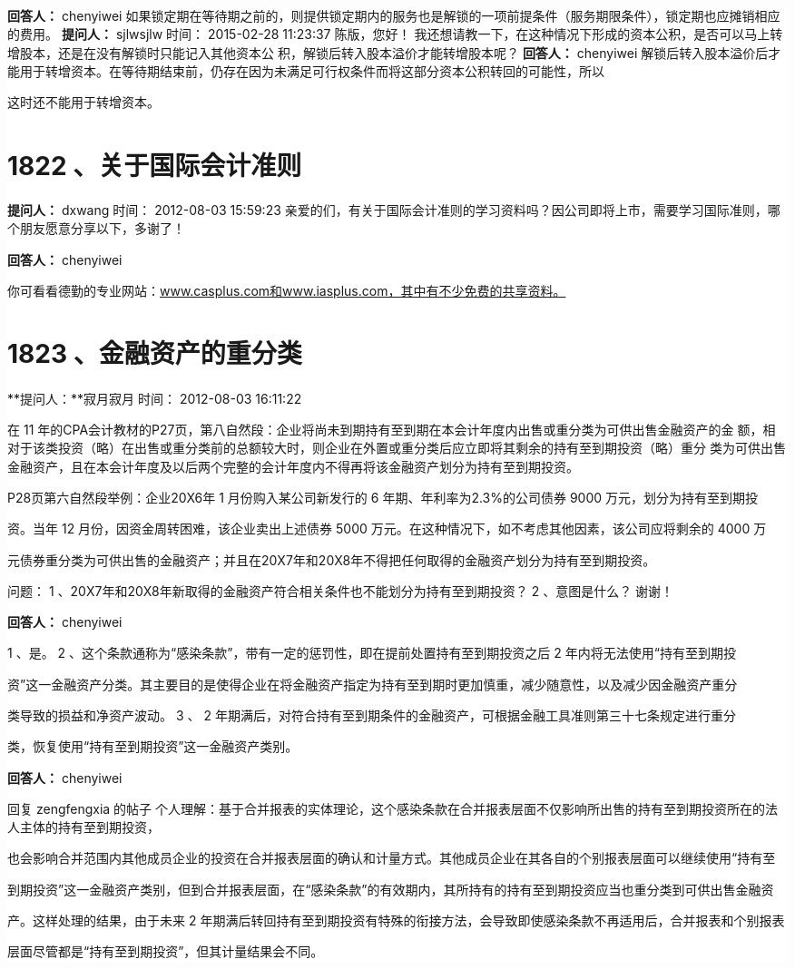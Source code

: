 **回答人：** chenyiwei
如果锁定期在等待期之前的，则提供锁定期内的服务也是解锁的一项前提条件（服务期限条件），锁定期也应摊销相应的费用。
**提问人：** sjlwsjlw 时间： 2015-02-28 11:23:37
陈版，您好！ 我还想请教一下，在这种情况下形成的资本公积，是否可以马上转增股本，还是在没有解锁时只能记入其他资本公
积，解锁后转入股本溢价才能转增股本呢？
**回答人：** chenyiwei
解锁后转入股本溢价后才能用于转增资本。在等待期结束前，仍存在因为未满足可行权条件而将这部分资本公积转回的可能性，所以

这时还不能用于转增资本。

# 1822 、关于国际会计准则

**提问人：** dxwang 时间： 2012-08-03 15:59:23
亲爱的们，有关于国际会计准则的学习资料吗？因公司即将上市，需要学习国际准则，哪个朋友愿意分享以下，多谢了！

**回答人：** chenyiwei

你可看看德勤的专业网站：www.casplus.com和www.iasplus.com，其中有不少免费的共享资料。

# 1823 、金融资产的重分类

**提问人：**寂月寂月 时间： 2012-08-03 16:11:22

在 11 年的CPA会计教材的P27页，第八自然段：企业将尚未到期持有至到期在本会计年度内出售或重分类为可供出售金融资产的金
额，相对于该类投资（略）在出售或重分类前的总额较大时，则企业在外置或重分类后应立即将其剩余的持有至到期投资（略）重分
类为可供出售金融资产，且在本会计年度及以后两个完整的会计年度内不得再将该金融资产划分为持有至到期投资。

P28页第六自然段举例：企业20X6年 1 月份购入某公司新发行的 6 年期、年利率为2.3%的公司债券 9000 万元，划分为持有至到期投

资。当年 12 月份，因资金周转困难，该企业卖出上述债券 5000 万元。在这种情况下，如不考虑其他因素，该公司应将剩余的 4000 万

元债券重分类为可供出售的金融资产；并且在20X7年和20X8年不得把任何取得的金融资产划分为持有至到期投资。

问题： 1 、20X7年和20X8年新取得的金融资产符合相关条件也不能划分为持有至到期投资？ 2 、意图是什么？
谢谢！

**回答人：** chenyiwei

1 、是。 2 、这个条款通称为“感染条款”，带有一定的惩罚性，即在提前处置持有至到期投资之后 2 年内将无法使用“持有至到期投

资”这一金融资产分类。其主要目的是使得企业在将金融资产指定为持有至到期时更加慎重，减少随意性，以及减少因金融资产重分

类导致的损益和净资产波动。 3 、 2 年期满后，对符合持有至到期条件的金融资产，可根据金融工具准则第三十七条规定进行重分

类，恢复使用“持有至到期投资”这一金融资产类别。

**回答人：** chenyiwei

回复 zengfengxia 的帖子
个人理解：基于合并报表的实体理论，这个感染条款在合并报表层面不仅影响所出售的持有至到期投资所在的法人主体的持有至到期投资，

也会影响合并范围内其他成员企业的投资在合并报表层面的确认和计量方式。其他成员企业在其各自的个别报表层面可以继续使用“持有至

到期投资”这一金融资产类别，但到合并报表层面，在“感染条款”的有效期内，其所持有的持有至到期投资应当也重分类到可供出售金融资

产。这样处理的结果，由于未来 2 年期满后转回持有至到期投资有特殊的衔接方法，会导致即使感染条款不再适用后，合并报表和个别报表

层面尽管都是“持有至到期投资”，但其计量结果会不同。
